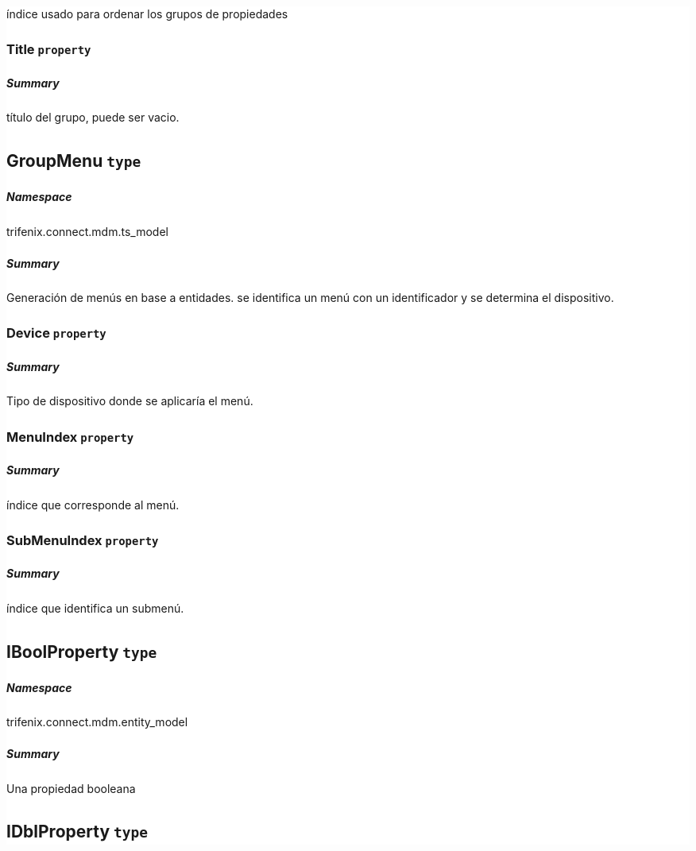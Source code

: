 índice usado para ordenar los grupos de propiedades

<a name='P-trifenix-connect-mdm-ts_model-GroupInput-Title'></a>
### Title `property`

##### Summary

título del grupo, puede ser vacio.

<a name='T-trifenix-connect-mdm-ts_model-GroupMenu'></a>
## GroupMenu `type`

##### Namespace

trifenix.connect.mdm.ts_model

##### Summary

Generación de menús en base a entidades.
se identifica un menú con un identificador y se determina el dispositivo.

<a name='P-trifenix-connect-mdm-ts_model-GroupMenu-Device'></a>
### Device `property`

##### Summary

Tipo de dispositivo donde se aplicaría el menú.

<a name='P-trifenix-connect-mdm-ts_model-GroupMenu-MenuIndex'></a>
### MenuIndex `property`

##### Summary

índice que corresponde al menú.

<a name='P-trifenix-connect-mdm-ts_model-GroupMenu-SubMenuIndex'></a>
### SubMenuIndex `property`

##### Summary

índice que identifica un submenú.

<a name='T-trifenix-connect-mdm-entity_model-IBoolProperty'></a>
## IBoolProperty `type`

##### Namespace

trifenix.connect.mdm.entity_model

##### Summary

Una propiedad booleana

<a name='T-trifenix-connect-mdm-entity_model-IDblProperty'></a>
## IDblProperty `type`

